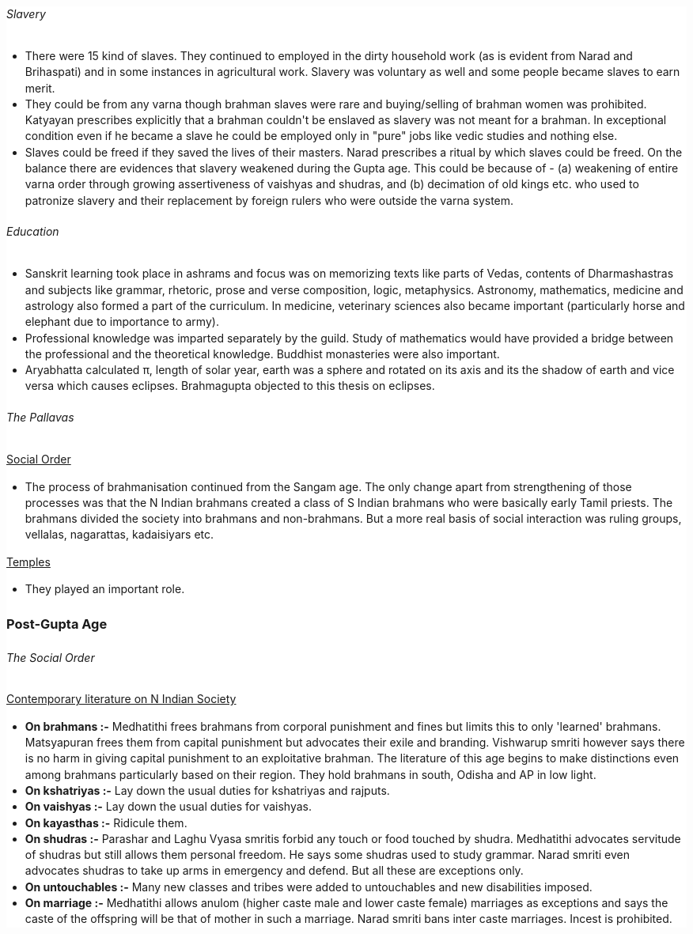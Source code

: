 ###### Slavery

- There were 15 kind of slaves. They continued to employed in the dirty household work (as is evident from Narad and Brihaspati) and in some instances in agricultural work. Slavery was voluntary as well and some people became slaves to earn merit.
- They could be from any varna though brahman slaves were rare and buying/selling of brahman women was prohibited. Katyayan prescribes explicitly that a brahman couldn't be enslaved as slavery was not meant for a brahman. In exceptional condition even if he became a slave he could be employed only in "pure" jobs like vedic studies and nothing else.
- Slaves could be freed if they saved the lives of their masters. Narad prescribes a ritual by which slaves could be freed. On the balance there are evidences that slavery weakened during the Gupta age. This could be because of - (a) weakening of entire varna order through growing assertiveness of vaishyas and shudras, and (b) decimation of old kings etc. who used to patronize slavery and their replacement by foreign rulers who were outside the varna system.

###### Education

- Sanskrit learning took place in ashrams and focus was on memorizing texts like parts of Vedas, contents of Dharmashastras and subjects like grammar, rhetoric, prose and verse composition, logic, metaphysics. Astronomy, mathematics, medicine and astrology also formed a part of the curriculum. In medicine, veterinary sciences also became important (particularly horse and elephant due to importance to army). 
- Professional knowledge was imparted separately by the guild. Study of mathematics would have provided a bridge between the professional and the theoretical knowledge. Buddhist monasteries were also important.
- Aryabhatta calculated π, length of solar year, earth was a sphere and rotated on its axis and its the shadow of earth and vice versa which causes eclipses. Brahmagupta objected to this thesis on eclipses.

###### The Pallavas

[Social Order]()

- The process of brahmanisation continued from the Sangam age. The only change apart from strengthening of those processes was that the N Indian brahmans created a class of S Indian brahmans who were basically early Tamil priests. The brahmans divided the society into brahmans and non-brahmans. But a more real basis of social interaction was ruling groups, vellalas, nagarattas, kadaisiyars etc.

[Temples]()

- They played an important role. 



### Post-Gupta Age

###### The Social Order  

[Contemporary literature on N Indian Society]()

- **On brahmans :-** Medhatithi frees brahmans from corporal punishment and fines but limits this to only 'learned' brahmans. Matsyapuran frees them from capital punishment but advocates their exile and branding. Vishwarup smriti however says there is no harm in giving capital punishment to an exploitative brahman. The literature of this age begins to make distinctions even among brahmans particularly based on their region. They hold brahmans in south, Odisha and AP in low light.
- **On kshatriyas :-** Lay down the usual duties for kshatriyas and rajputs.
- **On vaishyas :-** Lay down the usual duties for vaishyas.
- **On kayasthas :-** Ridicule them.
- **On shudras :-** Parashar and Laghu Vyasa smritis forbid any touch or food touched by shudra. Medhatithi advocates servitude of shudras but still allows them personal freedom. He says some shudras used to study grammar. Narad smriti even advocates shudras to take up arms in emergency and defend. But all these are exceptions only.
- **On untouchables :-** Many new classes and tribes were added to untouchables and new disabilities imposed.
- **On marriage :-** Medhatithi allows anulom (higher caste male and lower caste female) marriages as exceptions and says the caste of the offspring will be that of mother in such a marriage. Narad smriti bans inter caste marriages. Incest is prohibited.